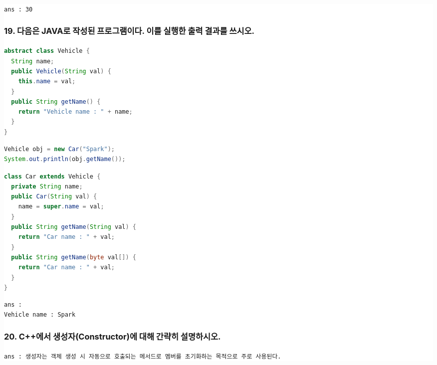 ```
ans : 30
```



### 19. 다음은 JAVA로 작성된 프로그램이다. 이를 실행한 출력 결과를 쓰시오.

```java
abstract class Vehicle {
  String name;
  public Vehicle(String val) {
    this.name = val;
  }
  public String getName() {
    return "Vehicle name : " + name;
  }
}
```

```java
Vehicle obj = new Car("Spark");
System.out.println(obj.getName());
```

```java
class Car extends Vehicle {
  private String name;
  public Car(String val) {
    name = super.name = val;
  }
  public String getName(String val) {
    return "Car name : " + val;
  }
  public String getName(byte val[]) {
    return "Car name : " + val;
  }
}
```

```
ans : 
Vehicle name : Spark
```



### 20. C++에서 생성자(Constructor)에 대해 간략히 설명하시오.

```
ans : 생성자는 객체 생성 시 자동으로 호출되는 메서드로 멤버를 초기화하는 목적으로 주로 사용된다.
```


